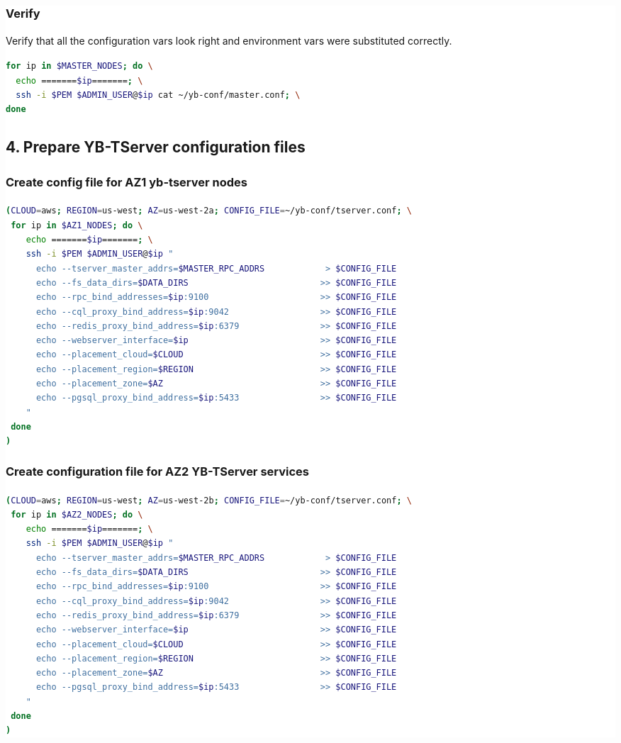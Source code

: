 ### Verify

Verify that all the configuration vars look right and environment vars were substituted correctly.

```sh
for ip in $MASTER_NODES; do \
  echo =======$ip=======; \
  ssh -i $PEM $ADMIN_USER@$ip cat ~/yb-conf/master.conf; \
done
```

## 4. Prepare YB-TServer configuration files

### Create config file for AZ1 yb-tserver nodes

```sh
(CLOUD=aws; REGION=us-west; AZ=us-west-2a; CONFIG_FILE=~/yb-conf/tserver.conf; \
 for ip in $AZ1_NODES; do \
    echo =======$ip=======; \
    ssh -i $PEM $ADMIN_USER@$ip "
      echo --tserver_master_addrs=$MASTER_RPC_ADDRS            > $CONFIG_FILE
      echo --fs_data_dirs=$DATA_DIRS                          >> $CONFIG_FILE
      echo --rpc_bind_addresses=$ip:9100                      >> $CONFIG_FILE
      echo --cql_proxy_bind_address=$ip:9042                  >> $CONFIG_FILE
      echo --redis_proxy_bind_address=$ip:6379                >> $CONFIG_FILE
      echo --webserver_interface=$ip                          >> $CONFIG_FILE
      echo --placement_cloud=$CLOUD                           >> $CONFIG_FILE
      echo --placement_region=$REGION                         >> $CONFIG_FILE
      echo --placement_zone=$AZ                               >> $CONFIG_FILE
      echo --pgsql_proxy_bind_address=$ip:5433                >> $CONFIG_FILE
    "
 done
)
```

### Create configuration file for AZ2 YB-TServer services

```sh
(CLOUD=aws; REGION=us-west; AZ=us-west-2b; CONFIG_FILE=~/yb-conf/tserver.conf; \
 for ip in $AZ2_NODES; do \
    echo =======$ip=======; \
    ssh -i $PEM $ADMIN_USER@$ip "
      echo --tserver_master_addrs=$MASTER_RPC_ADDRS            > $CONFIG_FILE
      echo --fs_data_dirs=$DATA_DIRS                          >> $CONFIG_FILE
      echo --rpc_bind_addresses=$ip:9100                      >> $CONFIG_FILE
      echo --cql_proxy_bind_address=$ip:9042                  >> $CONFIG_FILE
      echo --redis_proxy_bind_address=$ip:6379                >> $CONFIG_FILE
      echo --webserver_interface=$ip                          >> $CONFIG_FILE
      echo --placement_cloud=$CLOUD                           >> $CONFIG_FILE
      echo --placement_region=$REGION                         >> $CONFIG_FILE
      echo --placement_zone=$AZ                               >> $CONFIG_FILE
      echo --pgsql_proxy_bind_address=$ip:5433                >> $CONFIG_FILE
    "
 done
)
```

